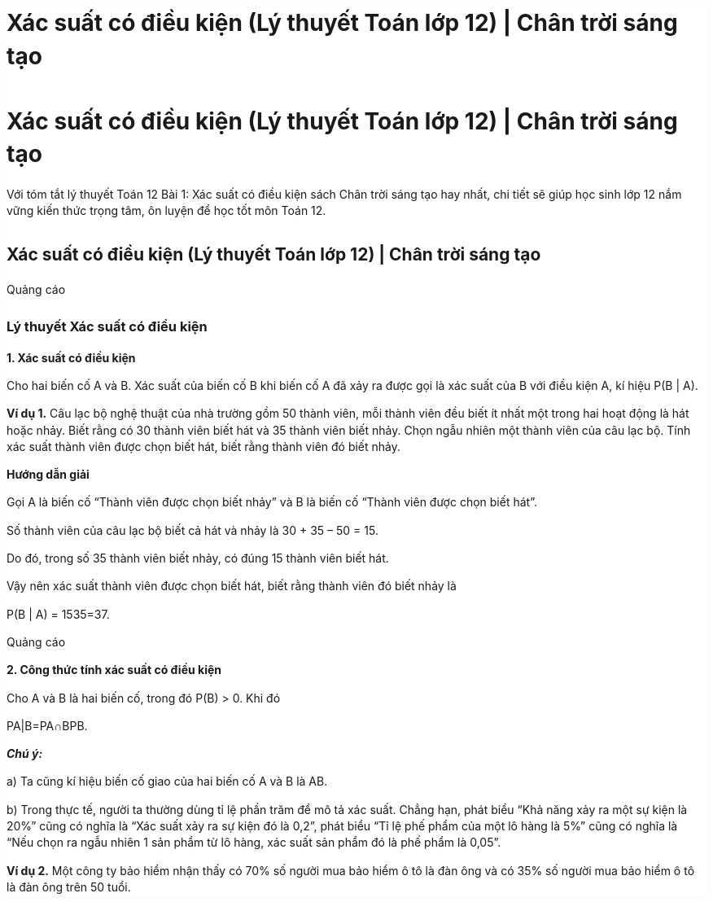 # Xác suất có điều kiện (Lý thuyết Toán lớp 12) | Chân trời sáng tạo

# Xác suất có điều kiện (Lý thuyết Toán lớp 12) | Chân trời sáng tạo

Với tóm tắt lý thuyết Toán 12 Bài 1: Xác suất có điều kiện sách Chân trời sáng tạo hay nhất, chi tiết sẽ giúp học sinh lớp 12 nắm vững kiến thức trọng tâm, ôn luyện để học tốt môn Toán 12.

## Xác suất có điều kiện (Lý thuyết Toán lớp 12) | Chân trời sáng tạo

Quảng cáo

### **Lý thuyết Xác suất có điều kiện**

**1\. Xác suất có điều kiện**

Cho hai biến cố A và B. Xác suất của biến cố B khi biến cố A đã xảy ra được gọi là xác suất của B với điều kiện A, kí hiệu P(B | A).

**Ví dụ 1.** Câu lạc bộ nghệ thuật của nhà trường gồm 50 thành viên, mỗi thành viên đều biết ít nhất một trong hai hoạt động là hát hoặc nhảy. Biết rằng có 30 thành viên biết hát và 35 thành viên biết nhảy. Chọn ngẫu nhiên một thành viên của câu lạc bộ. Tính xác suất thành viên được chọn biết hát, biết rằng thành viên đó biết nhảy. 

**Hướng dẫn giải**

Gọi A là biến cố “Thành viên được chọn biết nhảy” và B là biến cố “Thành viên được chọn biết hát”. 

Số thành viên của câu lạc bộ biết cả hát và nhảy là 30 + 35 – 50 = 15. 

Do đó, trong số 35 thành viên biết nhảy, có đúng 15 thành viên biết hát. 

Vậy nên xác suất thành viên được chọn biết hát, biết rằng thành viên đó biết nhảy là 

P(B | A) = 1535=37.

Quảng cáo

**2\. Công thức tính xác suất có điều kiện**

Cho A và B là hai biến cố, trong đó P(B) > 0\. Khi đó 

PA|B=PA∩BPB.

**_Chú ý:_**

a) Ta cũng kí hiệu biến cố giao của hai biến cố A và B là AB. 

b) Trong thực tế, người ta thường dùng tỉ lệ phần trăm để mô tả xác suất. Chẳng hạn, phát biểu “Khả năng xảy ra một sự kiện là 20%” cũng có nghĩa là “Xác suất xảy ra sự kiện đó là 0,2”, phát biểu “Tỉ lệ phế phẩm của một lô hàng là 5%” cũng có nghĩa là “Nếu chọn ra ngẫu nhiên 1 sản phẩm từ lô hàng, xác suất sản phẩm đó là phế phẩm là 0,05”. 

**Ví dụ 2.** Một công ty bảo hiểm nhận thấy có 70% số người mua bảo hiểm ô tô là đàn ông và có 35% số người mua bảo hiểm ô tô là đàn ông trên 50 tuổi. 
